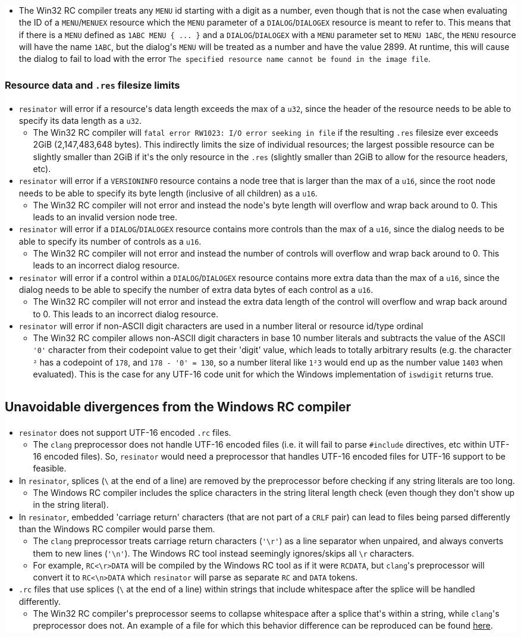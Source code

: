  + The Win32 RC compiler treats any `MENU` id starting with a digit as a number, even though that is not the case when evaluating the ID of a `MENU`/`MENUEX` resource which the `MENU` parameter of a `DIALOG`/`DIALOGEX` resource is meant to refer to. This means that if there is a `MENU` defined as `1ABC MENU { ... }` and a `DIALOG`/`DIALOGEX` with a `MENU` parameter set to `MENU 1ABC`, the `MENU` resource will have the name `1ABC`, but the dialog's `MENU` will be treated as a number and have the value 2899. At runtime, this will cause the dialog to fail to load with the error `The specified resource name cannot be found in the image file`.

### Resource data and `.res` filesize limits

- `resinator` will error if a resource's data length exceeds the max of a `u32`, since the header of the resource needs to be able to specify its data length as a `u32`.
  + The Win32 RC compiler will `fatal error RW1023: I/O error seeking in file` if the resulting `.res` filesize ever exceeds 2GiB (2,147,483,648 bytes). This indirectly limits the size of individual resources; the largest possible resource can be slightly smaller than 2GiB if it's the only resource in the `.res` (slightly smaller than 2GiB to allow for the resource headers, etc).
- `resinator` will error if a `VERSIONINFO` resource contains a node tree that is larger than the max of a `u16`, since the root node needs to be able to specify its byte length (inclusive of all children) as a `u16`.
  + The Win32 RC compiler will not error and instead the node's byte length will overflow and wrap back around to 0. This leads to an invalid version node tree.
- `resinator` will error if a `DIALOG`/`DIALOGEX` resource contains more controls than the max of a `u16`, since the dialog needs to be able to specify its number of controls as a `u16`.
  + The Win32 RC compiler will not error and instead the number of controls will overflow and wrap back around to 0. This leads to an incorrect dialog resource.
- `resinator` will error if a control within a `DIALOG`/`DIALOGEX` resource contains more extra data than the max of a `u16`, since the dialog needs to be able to specify the number of extra data bytes of each control as a `u16`.
  + The Win32 RC compiler will not error and instead the extra data length of the control will overflow and wrap back around to 0. This leads to an incorrect dialog resource.
- `resinator` will error if non-ASCII digit characters are used in a number literal or resource id/type ordinal
  + The Win32 RC compiler allows non-ASCII digit characters in base 10 number literals and subtracts the value of the ASCII `'0'` character from their codepoint value to get their 'digit' value, which leads to totally arbitrary results (e.g. the character `²` has a codepoint of `178`, and `178 - '0' = 130`, so a number literal like `1²3` would end up as the number value `1403` when evaluated). This is the case for any UTF-16 code unit for which the Windows implementation of `iswdigit` returns true.

## Unavoidable divergences from the Windows RC compiler

- `resinator` does not support UTF-16 encoded `.rc` files.
  + The `clang` preprocessor does not handle UTF-16 encoded files (i.e. it will fail to parse `#include` directives, etc within UTF-16 encoded files). So, `resinator` would need a preprocessor that handles UTF-16 encoded files for UTF-16 support to be feasible.
- In `resinator`, splices (`\` at the end of a line) are removed by the preprocessor before checking if any string literals are too long.
  + The Windows RC compiler includes the splice characters in the string literal length check (even though they don't show up in the string literal).
- In `resinator`, embedded 'carriage return' characters (that are not part of a `CRLF` pair) can lead to files being parsed differently than the Windows RC compiler would parse them.
  + The `clang` preprocessor treats carriage return characters (`'\r'`) as a line separator when unpaired, and always converts them to new lines (`'\n'`). The Windows RC tool instead seemingly ignores/skips all `\r` characters.
  + For example, `RC<\r>DATA` will be compiled by the Windows RC tool as if it were `RCDATA`, but `clang`'s preprocessor will convert it to `RC<\n>DATA` which `resinator` will parse as separate `RC` and `DATA` tokens.
- `.rc` files that use splices (`\` at the end of a line) within strings that include whitespace after the splice will be handled differently.
  + The Win32 RC compiler's preprocessor seems to collapse whitespace after a splice that's within a string, while `clang`'s preprocessor does not. An example of a file for which this behavior difference can be reproduced can be found [here](https://github.com/microsoft/Windows-classic-samples/blob/7cbd99ac1d2b4a0beffbaba29ea63d024ceff700/Samples/Win7Samples/winui/shell/appshellintegration/NonDefaultDropMenuVerb/NonDefaultDropMenuVerb.rc#L10-L20).